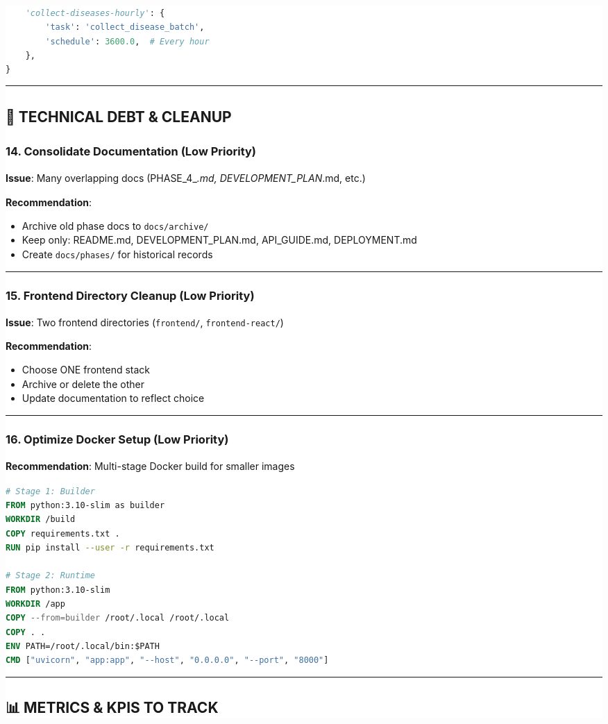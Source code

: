 ```python
    'collect-diseases-hourly': {
        'task': 'collect_disease_batch',
        'schedule': 3600.0,  # Every hour
    },
}
```

---

## 🧹 TECHNICAL DEBT & CLEANUP

### **14. Consolidate Documentation** (Low Priority)
**Issue**: Many overlapping docs (PHASE_4_*.md, DEVELOPMENT_PLAN*.md, etc.)

**Recommendation**:
- Archive old phase docs to `docs/archive/`
- Keep only: README.md, DEVELOPMENT_PLAN.md, API_GUIDE.md, DEPLOYMENT.md
- Create `docs/phases/` for historical records

---

### **15. Frontend Directory Cleanup** (Low Priority)
**Issue**: Two frontend directories (`frontend/`, `frontend-react/`)

**Recommendation**:
- Choose ONE frontend stack
- Archive or delete the other
- Update documentation to reflect choice

---

### **16. Optimize Docker Setup** (Low Priority)
**Recommendation**: Multi-stage Docker build for smaller images
```dockerfile
# Stage 1: Builder
FROM python:3.10-slim as builder
WORKDIR /build
COPY requirements.txt .
RUN pip install --user -r requirements.txt

# Stage 2: Runtime
FROM python:3.10-slim
WORKDIR /app
COPY --from=builder /root/.local /root/.local
COPY . .
ENV PATH=/root/.local/bin:$PATH
CMD ["uvicorn", "app:app", "--host", "0.0.0.0", "--port", "8000"]
```

---

## 📊 METRICS & KPIS TO TRACK
